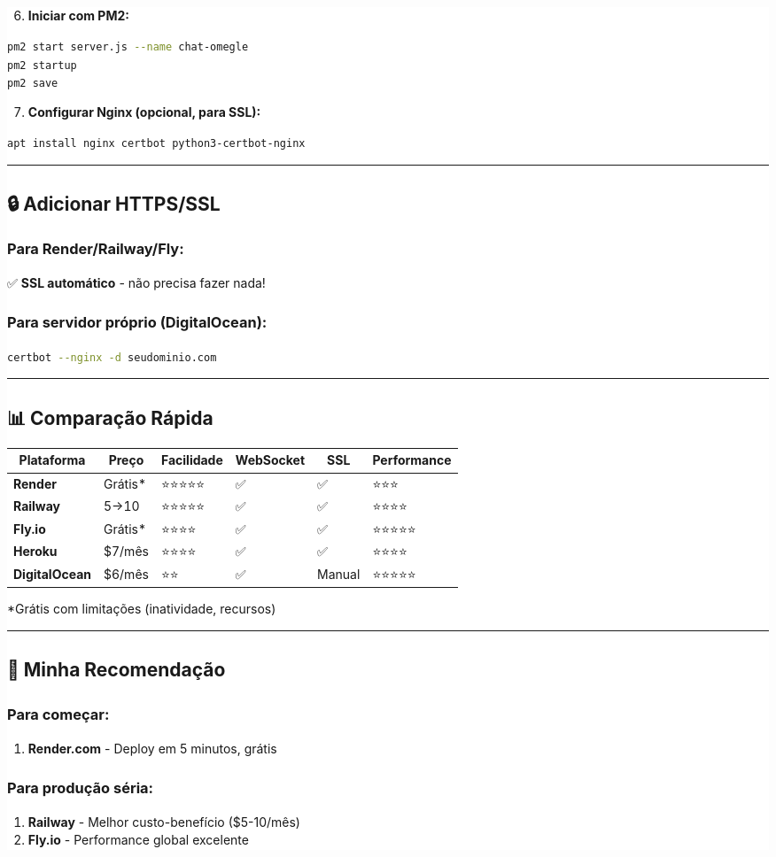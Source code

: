 6. **Iniciar com PM2:**
```bash
pm2 start server.js --name chat-omegle
pm2 startup
pm2 save
```

7. **Configurar Nginx (opcional, para SSL):**
```bash
apt install nginx certbot python3-certbot-nginx
```

---

## 🔒 Adicionar HTTPS/SSL

### Para Render/Railway/Fly:
✅ **SSL automático** - não precisa fazer nada!

### Para servidor próprio (DigitalOcean):
```bash
certbot --nginx -d seudominio.com
```

---

## 📊 Comparação Rápida

| Plataforma | Preço | Facilidade | WebSocket | SSL | Performance |
|------------|-------|------------|-----------|-----|-------------|
| **Render** | Grátis* | ⭐⭐⭐⭐⭐ | ✅ | ✅ | ⭐⭐⭐ |
| **Railway** | $5→$10 | ⭐⭐⭐⭐⭐ | ✅ | ✅ | ⭐⭐⭐⭐ |
| **Fly.io** | Grátis* | ⭐⭐⭐⭐ | ✅ | ✅ | ⭐⭐⭐⭐⭐ |
| **Heroku** | $7/mês | ⭐⭐⭐⭐ | ✅ | ✅ | ⭐⭐⭐⭐ |
| **DigitalOcean** | $6/mês | ⭐⭐ | ✅ | Manual | ⭐⭐⭐⭐⭐ |

*Grátis com limitações (inatividade, recursos)

---

## 🎯 Minha Recomendação

### Para começar:
1. **Render.com** - Deploy em 5 minutos, grátis

### Para produção séria:
1. **Railway** - Melhor custo-benefício ($5-10/mês)
2. **Fly.io** - Performance global excelente
